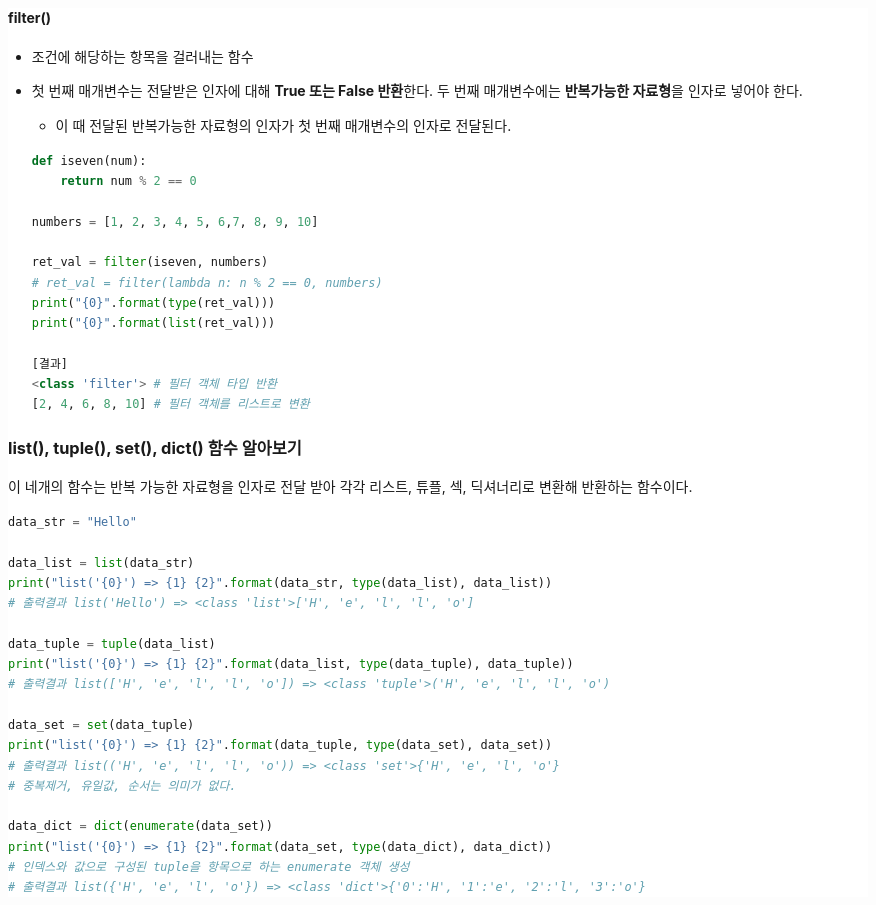 

#### filter()

- 조건에 해당하는 항목을 걸러내는 함수

- 첫 번째 매개변수는 전달받은 인자에 대해 **True 또는 False 반환**한다. 두 번째 매개변수에는 **반복가능한 자료형**을 인자로 넣어야 한다.

  - 이 때 전달된 반복가능한 자료형의 인자가 첫 번째 매개변수의 인자로 전달된다. 

  ``` python
  def iseven(num):
      return num % 2 == 0
  
  numbers = [1, 2, 3, 4, 5, 6,7, 8, 9, 10]
  
  ret_val = filter(iseven, numbers)
  # ret_val = filter(lambda n: n % 2 == 0, numbers)
  print("{0}".format(type(ret_val)))
  print("{0}".format(list(ret_val)))
  
  [결과]
  <class 'filter'> # 필터 객체 타입 반환
  [2, 4, 6, 8, 10] # 필터 객체를 리스트로 변환
  
  
  ```



### list(), tuple(), set(), dict() 함수 알아보기

이 네개의 함수는 반복 가능한 자료형을 인자로 전달 받아 각각 리스트, 튜플, 섹, 딕셔너리로 변환해 반환하는 함수이다.

```python
data_str = "Hello"

data_list = list(data_str)
print("list('{0}') => {1} {2}".format(data_str, type(data_list), data_list))
# 출력결과 list('Hello') => <class 'list'>['H', 'e', 'l', 'l', 'o']

data_tuple = tuple(data_list)
print("list('{0}') => {1} {2}".format(data_list, type(data_tuple), data_tuple))
# 출력결과 list(['H', 'e', 'l', 'l', 'o']) => <class 'tuple'>('H', 'e', 'l', 'l', 'o')

data_set = set(data_tuple)
print("list('{0}') => {1} {2}".format(data_tuple, type(data_set), data_set))
# 출력결과 list(('H', 'e', 'l', 'l', 'o')) => <class 'set'>{'H', 'e', 'l', 'o'}
# 중복제거, 유일값, 순서는 의미가 없다.

data_dict = dict(enumerate(data_set))
print("list('{0}') => {1} {2}".format(data_set, type(data_dict), data_dict))
# 인덱스와 값으로 구성된 tuple을 항목으로 하는 enumerate 객체 생성
# 출력결과 list({'H', 'e', 'l', 'o'}) => <class 'dict'>{'0':'H', '1':'e', '2':'l', '3':'o'}
```
